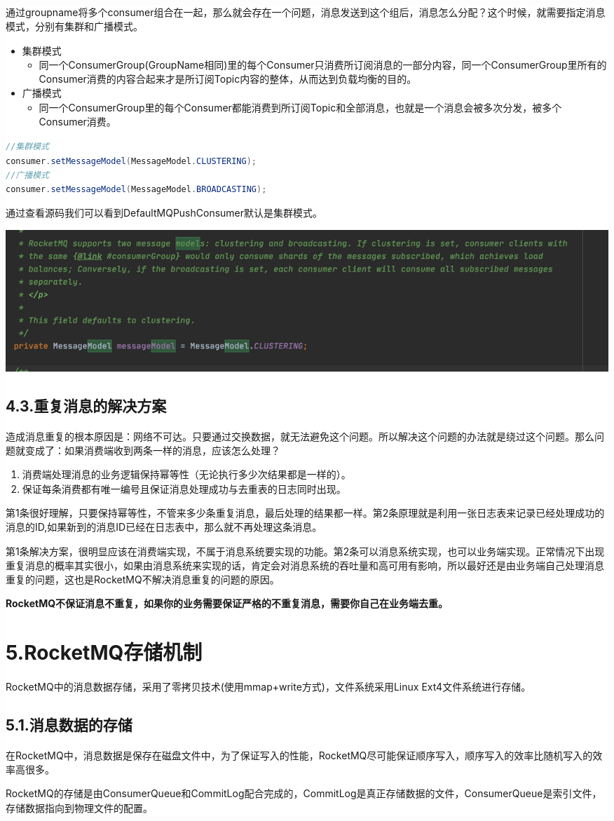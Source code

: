 通过groupname将多个consumer组合在一起，那么就会存在一个问题，消息发送到这个组后，消息怎么分配？这个时候，就需要指定消息模式，分别有集群和广播模式。

* 集群模式
  * 同一个ConsumerGroup(GroupName相同)里的每个Consumer只消费所订阅消息的一部分内容，同一个ConsumerGroup里所有的Consumer消费的内容合起来才是所订阅Topic内容的整体，从而达到负载均衡的目的。
* 广播模式
  * 同一个ConsumerGroup里的每个Consumer都能消费到所订阅Topic和全部消息，也就是一个消息会被多次分发，被多个Consumer消费。

~~~java
//集群模式
consumer.setMessageModel(MessageModel.CLUSTERING);
//广播模式
consumer.setMessageModel(MessageModel.BROADCASTING);
~~~

通过查看源码我们可以看到DefaultMQPushConsumer默认是集群模式。

![image-20200218221106539](09-RocketMQ.assets/image-20200218221106539.png)

## 4.3.重复消息的解决方案

造成消息重复的根本原因是：网络不可达。只要通过交换数据，就无法避免这个问题。所以解决这个问题的办法就是绕过这个问题。那么问题就变成了：如果消费端收到两条一样的消息，应该怎么处理？

1. 消费端处理消息的业务逻辑保持幂等性（无论执行多少次结果都是一样的）。
2. 保证每条消费都有唯一编号且保证消息处理成功与去重表的日志同时出现。

第1条很好理解，只要保持幂等性，不管来多少条重复消息，最后处理的结果都一样。第2条原理就是利用一张日志表来记录已经处理成功的消息的ID,如果新到的消息ID已经在日志表中，那么就不再处理这条消息。

第1条解决方案，很明显应该在消费端实现，不属于消息系统要实现的功能。第2条可以消息系统实现，也可以业务端实现。正常情况下出现重复消息的概率其实很小，如果由消息系统来实现的话，肯定会对消息系统的吞吐量和高可用有影响，所以最好还是由业务端自己处理消息重复的问题，这也是RocketMQ不解决消息重复的问题的原因。

**RocketMQ不保证消息不重复，如果你的业务需要保证严格的不重复消息，需要你自己在业务端去重。**

# 5.RocketMQ存储机制

RocketMQ中的消息数据存储，采用了零拷贝技术(使用mmap+write方式)，文件系统采用Linux Ext4文件系统进行存储。

## 5.1.消息数据的存储

在RocketMQ中，消息数据是保存在磁盘文件中，为了保证写入的性能，RocketMQ尽可能保证顺序写入，顺序写入的效率比随机写入的效率高很多。

RocketMQ的存储是由ConsumerQueue和CommitLog配合完成的，CommitLog是真正存储数据的文件，ConsumerQueue是索引文件，存储数据指向到物理文件的配置。
